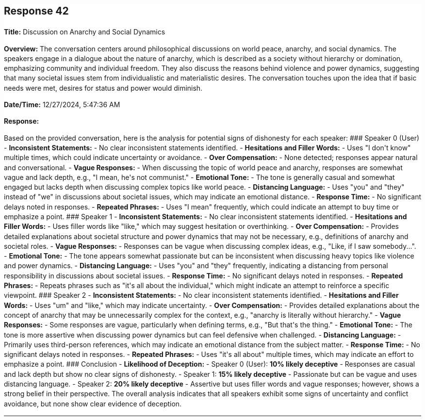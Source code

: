 
## Response 42

**Title:** Discussion on Anarchy and Social Dynamics

**Overview:** The conversation centers around philosophical discussions on world peace, anarchy, and social dynamics. The speakers engage in a dialogue about the nature of anarchy, which is described as a society without hierarchy or domination, emphasizing community and individual freedom. They also discuss the reasons behind violence and power dynamics, suggesting that many societal issues stem from individualistic and materialistic desires. The conversation touches upon the idea that if basic needs were met, desires for status and power would diminish.

**Date/Time:** 12/27/2024, 5:47:36 AM

**Response:**

Based on the provided conversation, here is the analysis for potential signs of dishonesty for each speaker:  ### Speaker 0 (User) - **Inconsistent Statements:**    - No clear inconsistent statements identified.    - **Hesitations and Filler Words:**    - Uses "I don't know" multiple times, which could indicate uncertainty or avoidance.  - **Over Compensation:**    - None detected; responses appear natural and conversational.  - **Vague Responses:**    - When discussing the topic of world peace and anarchy, responses are somewhat vague and lack depth, e.g., "I mean, he's not communist."   - **Emotional Tone:**    - The tone is generally casual and somewhat engaged but lacks depth when discussing complex topics like world peace.  - **Distancing Language:**    - Uses "you" and "they" instead of "we" in discussions about societal issues, which may indicate an emotional distance.  - **Response Time:**    - No significant delays noted in responses.  - **Repeated Phrases:**    - Uses "I mean" frequently, which could indicate an attempt to buy time or emphasize a point.  ### Speaker 1 - **Inconsistent Statements:**    - No clear inconsistent statements identified.  - **Hesitations and Filler Words:**    - Uses filler words like "like," which may suggest hesitation or overthinking.  - **Over Compensation:**    - Provides detailed explanations about societal structure and power dynamics that may not be necessary, e.g., definitions of anarchy and societal roles.  - **Vague Responses:**    - Responses can be vague when discussing complex ideas, e.g., "Like, if I saw somebody...".  - **Emotional Tone:**    - The tone appears somewhat passionate but can be inconsistent when discussing heavy topics like violence and power dynamics.  - **Distancing Language:**    - Uses "you" and "they" frequently, indicating a distancing from personal responsibility in discussions about societal issues.  - **Response Time:**    - No significant delays noted in responses.  - **Repeated Phrases:**    - Repeats phrases such as "it's all about the individual," which might indicate an attempt to reinforce a specific viewpoint.  ### Speaker 2 - **Inconsistent Statements:**    - No clear inconsistent statements identified.  - **Hesitations and Filler Words:**    - Uses "um" and "like," which may indicate uncertainty.  - **Over Compensation:**    - Provides detailed explanations about the concept of anarchy that may be unnecessarily complex for the context, e.g., "anarchy is literally without hierarchy."  - **Vague Responses:**    - Some responses are vague, particularly when defining terms, e.g., "But that's the thing."  - **Emotional Tone:**    - The tone is more assertive when discussing power dynamics but can feel defensive when challenged.  - **Distancing Language:**    - Primarily uses third-person references, which may indicate an emotional distance from the subject matter.  - **Response Time:**    - No significant delays noted in responses.  - **Repeated Phrases:**    - Uses "it's all about" multiple times, which may indicate an effort to emphasize a point.  ### Conclusion - **Likelihood of Deception:**   - Speaker 0 (User): **10% likely deceptive** - Responses are casual and lack depth but show no clear signs of dishonesty.   - Speaker 1: **15% likely deceptive** - Passionate but can be vague and uses distancing language.   - Speaker 2: **20% likely deceptive** - Assertive but uses filler words and vague responses; however, shows a strong belief in their perspective.  The overall analysis indicates that all speakers exhibit some signs of uncertainty and conflict avoidance, but none show clear evidence of deception.

---